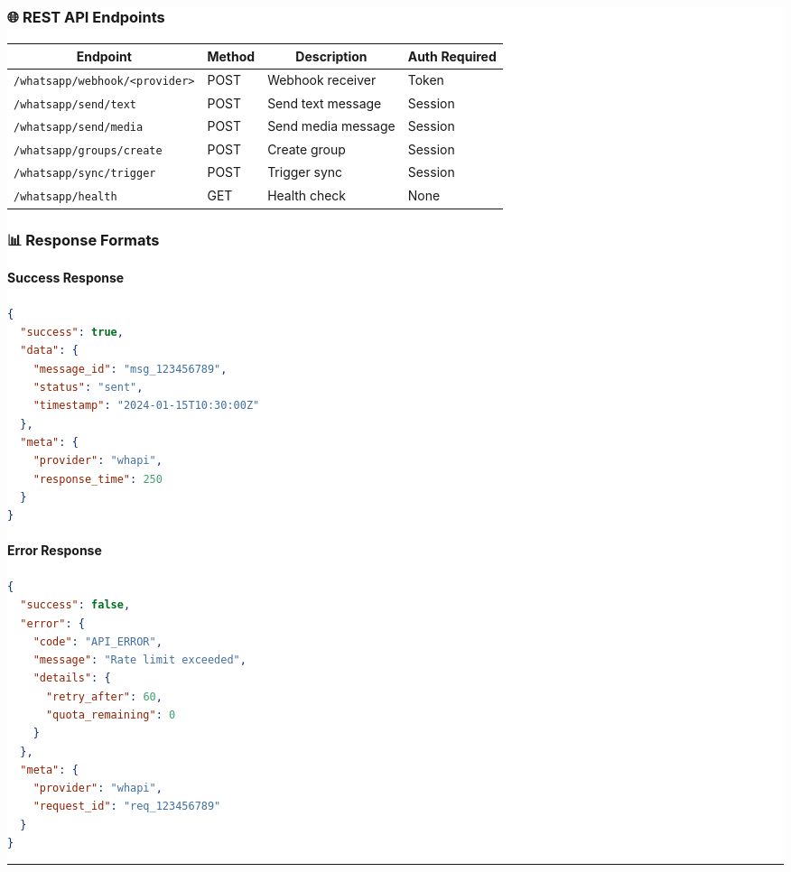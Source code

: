 ### 🌐 **REST API Endpoints**

| Endpoint | Method | Description | Auth Required |
|----------|--------|-------------|---------------|
| `/whatsapp/webhook/<provider>` | POST | Webhook receiver | Token |
| `/whatsapp/send/text` | POST | Send text message | Session |
| `/whatsapp/send/media` | POST | Send media message | Session |
| `/whatsapp/groups/create` | POST | Create group | Session |
| `/whatsapp/sync/trigger` | POST | Trigger sync | Session |
| `/whatsapp/health` | GET | Health check | None |

### 📊 **Response Formats**

#### **Success Response**
```json
{
  "success": true,
  "data": {
    "message_id": "msg_123456789",
    "status": "sent",
    "timestamp": "2024-01-15T10:30:00Z"
  },
  "meta": {
    "provider": "whapi",
    "response_time": 250
  }
}
```

#### **Error Response**
```json
{
  "success": false,
  "error": {
    "code": "API_ERROR",
    "message": "Rate limit exceeded",
    "details": {
      "retry_after": 60,
      "quota_remaining": 0
    }
  },
  "meta": {
    "provider": "whapi",
    "request_id": "req_123456789"
  }
}
```

---